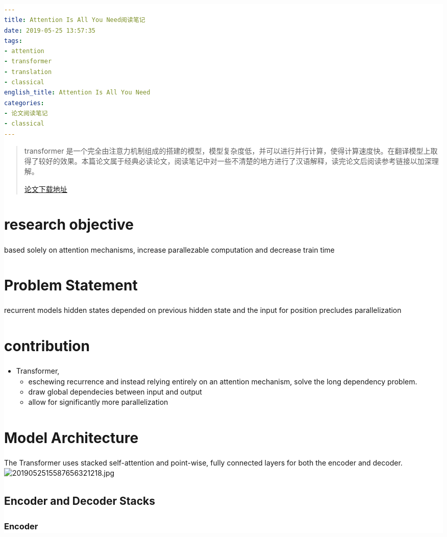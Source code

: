 ```yaml
---
title: Attention Is All You Need阅读笔记
date: 2019-05-25 13:57:35
tags:
- attention
- transformer
- translation
- classical
english_title: Attention Is All You Need
categories:
- 论文阅读笔记
- classical
---
```




> transformer 是一个完全由注意力机制组成的搭建的模型，模型复杂度低，并可以进行并行计算，使得计算速度快。在翻译模型上取得了较好的效果。本篇论文属于经典必读论文，阅读笔记中对一些不清楚的地方进行了汉语解释，读完论文后阅读参考链接以加深理解。
>
> [论文下载地址](https://arxiv.org/pdf/1706.03762)



# research objective

based solely on attention mechanisms, increase parallezable computation and decrease train time

# Problem Statement

recurrent models hidden states depended on previous hidden state and the input for position precludes parallelization

# contribution

- Transformer,
  - eschewing recurrence and instead relying entirely on an attention mechanism, solve the long dependency problem.
  - draw global dependecies between input and output 
  - allow for significantly more parallelization

# Model Architecture

The Transformer uses stacked self-attention and point-wise, fully connected layers for both the encoder and decoder.![2019052515587656321218.jpg](http://image.nysdy.com/2019052515587656321218.jpg)

## Encoder and Decoder Stacks 

### Encoder
